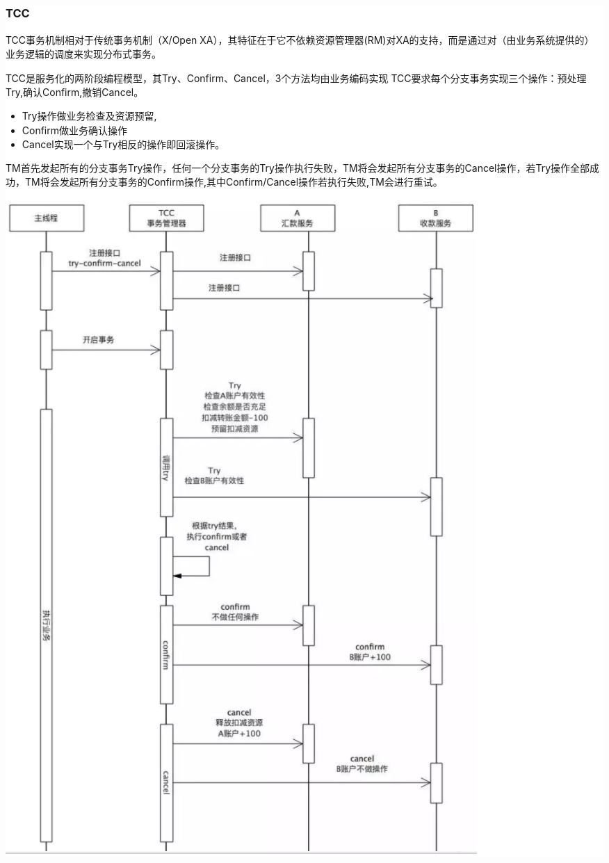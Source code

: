 

### TCC

TCC事务机制相对于传统事务机制（X/Open XA），其特征在于它不依赖资源管理器(RM)对XA的支持，而是通过对（由业务系统提供的）业务逻辑的调度来实现分布式事务。  

TCC是服务化的两阶段编程模型，其Try、Confirm、Cancel，3个方法均由业务编码实现 TCC要求每个分支事务实现三个操作：预处理Try,确认Confirm,撤销Cancel。 

- Try操作做业务检查及资源预留, 
- Confirm做业务确认操作 
- Cancel实现一个与Try相反的操作即回滚操作。

TM首先发起所有的分支事务Try操作，任何一个分支事务的Try操作执行失败，TM将会发起所有分支事务的Cancel操作，若Try操作全部成功，TM将会发起所有分支事务的Confirm操作,其中Confirm/Cancel操作若执行失败,TM会进行重试。

![img](/images/seata/600833850791294a0e9c0783.png)
